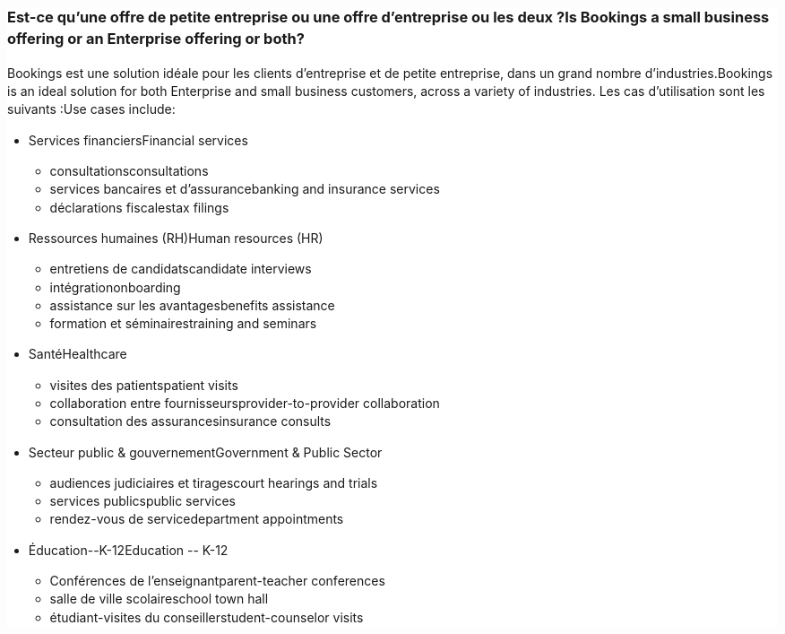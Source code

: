 ### <a name="is-bookings-a-small-business-offering-or-an-enterprise-offering-or-both"></a><span data-ttu-id="77105-147">Est-ce qu’une offre de petite entreprise ou une offre d’entreprise ou les deux ?</span><span class="sxs-lookup"><span data-stu-id="77105-147">Is Bookings a small business offering or an Enterprise offering or both?</span></span>

<span data-ttu-id="77105-148">Bookings est une solution idéale pour les clients d’entreprise et de petite entreprise, dans un grand nombre d’industries.</span><span class="sxs-lookup"><span data-stu-id="77105-148">Bookings is an ideal solution for both Enterprise and small business customers, across a variety of industries.</span></span> <span data-ttu-id="77105-149">Les cas d’utilisation sont les suivants :</span><span class="sxs-lookup"><span data-stu-id="77105-149">Use cases include:</span></span>

- <span data-ttu-id="77105-150">Services financiers</span><span class="sxs-lookup"><span data-stu-id="77105-150">Financial services</span></span>
    - <span data-ttu-id="77105-151">consultations</span><span class="sxs-lookup"><span data-stu-id="77105-151">consultations</span></span>
    - <span data-ttu-id="77105-152">services bancaires et d’assurance</span><span class="sxs-lookup"><span data-stu-id="77105-152">banking and insurance services</span></span>
    - <span data-ttu-id="77105-153">déclarations fiscales</span><span class="sxs-lookup"><span data-stu-id="77105-153">tax filings</span></span>

- <span data-ttu-id="77105-154">Ressources humaines (RH)</span><span class="sxs-lookup"><span data-stu-id="77105-154">Human resources (HR)</span></span>
    - <span data-ttu-id="77105-155">entretiens de candidats</span><span class="sxs-lookup"><span data-stu-id="77105-155">candidate interviews</span></span>
    - <span data-ttu-id="77105-156">intégration</span><span class="sxs-lookup"><span data-stu-id="77105-156">onboarding</span></span>
    - <span data-ttu-id="77105-157">assistance sur les avantages</span><span class="sxs-lookup"><span data-stu-id="77105-157">benefits assistance</span></span>
    - <span data-ttu-id="77105-158">formation et séminaires</span><span class="sxs-lookup"><span data-stu-id="77105-158">training and seminars</span></span>

- <span data-ttu-id="77105-159">Santé</span><span class="sxs-lookup"><span data-stu-id="77105-159">Healthcare</span></span>
    - <span data-ttu-id="77105-160">visites des patients</span><span class="sxs-lookup"><span data-stu-id="77105-160">patient visits</span></span>
    - <span data-ttu-id="77105-161">collaboration entre fournisseurs</span><span class="sxs-lookup"><span data-stu-id="77105-161">provider-to-provider collaboration</span></span>
    - <span data-ttu-id="77105-162">consultation des assurances</span><span class="sxs-lookup"><span data-stu-id="77105-162">insurance consults</span></span>

- <span data-ttu-id="77105-163">Secteur public & gouvernement</span><span class="sxs-lookup"><span data-stu-id="77105-163">Government & Public Sector</span></span>
    - <span data-ttu-id="77105-164">audiences judiciaires et tirages</span><span class="sxs-lookup"><span data-stu-id="77105-164">court hearings and trials</span></span>
    - <span data-ttu-id="77105-165">services publics</span><span class="sxs-lookup"><span data-stu-id="77105-165">public services</span></span>
    - <span data-ttu-id="77105-166">rendez-vous de service</span><span class="sxs-lookup"><span data-stu-id="77105-166">department appointments</span></span>

- <span data-ttu-id="77105-167">Éducation--K-12</span><span class="sxs-lookup"><span data-stu-id="77105-167">Education -- K-12</span></span>
    - <span data-ttu-id="77105-168">Conférences de l’enseignant</span><span class="sxs-lookup"><span data-stu-id="77105-168">parent-teacher conferences</span></span>
    - <span data-ttu-id="77105-169">salle de ville scolaire</span><span class="sxs-lookup"><span data-stu-id="77105-169">school town hall</span></span>
    - <span data-ttu-id="77105-170">étudiant-visites du conseiller</span><span class="sxs-lookup"><span data-stu-id="77105-170">student-counselor visits</span></span>
